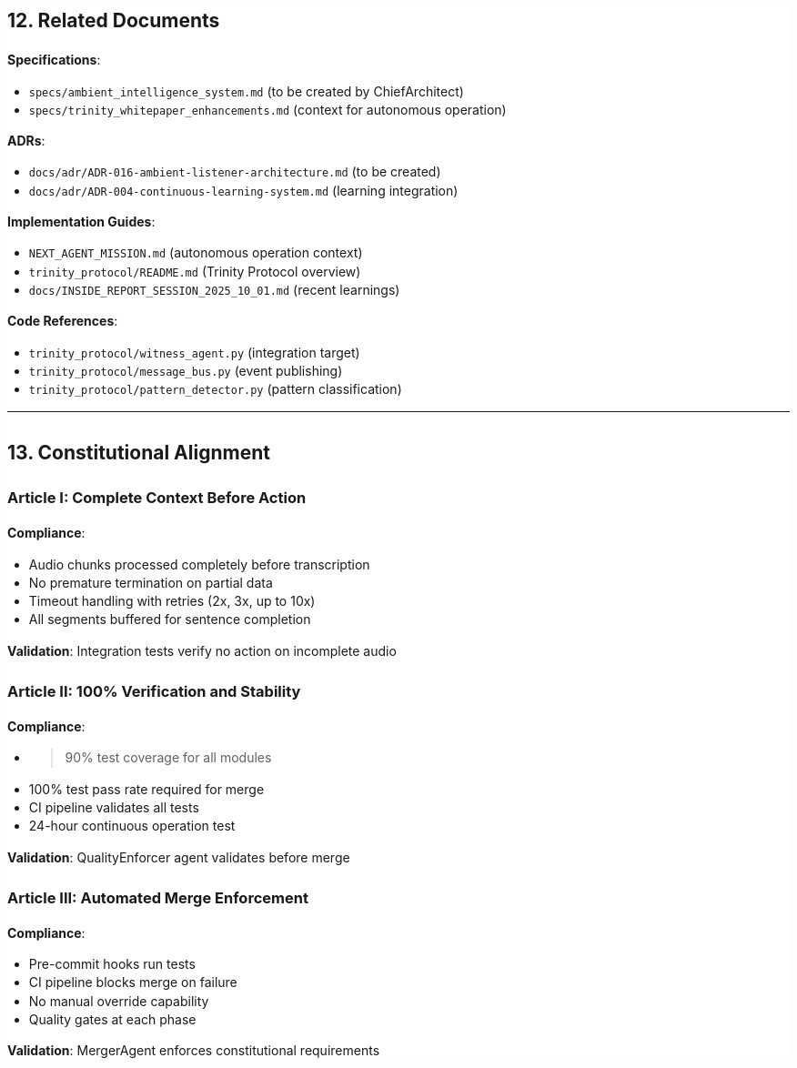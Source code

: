
## 12. Related Documents

**Specifications**:
- `specs/ambient_intelligence_system.md` (to be created by ChiefArchitect)
- `specs/trinity_whitepaper_enhancements.md` (context for autonomous operation)

**ADRs**:
- `docs/adr/ADR-016-ambient-listener-architecture.md` (to be created)
- `docs/adr/ADR-004-continuous-learning-system.md` (learning integration)

**Implementation Guides**:
- `NEXT_AGENT_MISSION.md` (autonomous operation context)
- `trinity_protocol/README.md` (Trinity Protocol overview)
- `docs/INSIDE_REPORT_SESSION_2025_10_01.md` (recent learnings)

**Code References**:
- `trinity_protocol/witness_agent.py` (integration target)
- `trinity_protocol/message_bus.py` (event publishing)
- `trinity_protocol/pattern_detector.py` (pattern classification)

---

## 13. Constitutional Alignment

### Article I: Complete Context Before Action

**Compliance**:
- Audio chunks processed completely before transcription
- No premature termination on partial data
- Timeout handling with retries (2x, 3x, up to 10x)
- All segments buffered for sentence completion

**Validation**: Integration tests verify no action on incomplete audio

### Article II: 100% Verification and Stability

**Compliance**:
- >90% test coverage for all modules
- 100% test pass rate required for merge
- CI pipeline validates all tests
- 24-hour continuous operation test

**Validation**: QualityEnforcer agent validates before merge

### Article III: Automated Merge Enforcement

**Compliance**:
- Pre-commit hooks run tests
- CI pipeline blocks merge on failure
- No manual override capability
- Quality gates at each phase

**Validation**: MergerAgent enforces constitutional requirements
